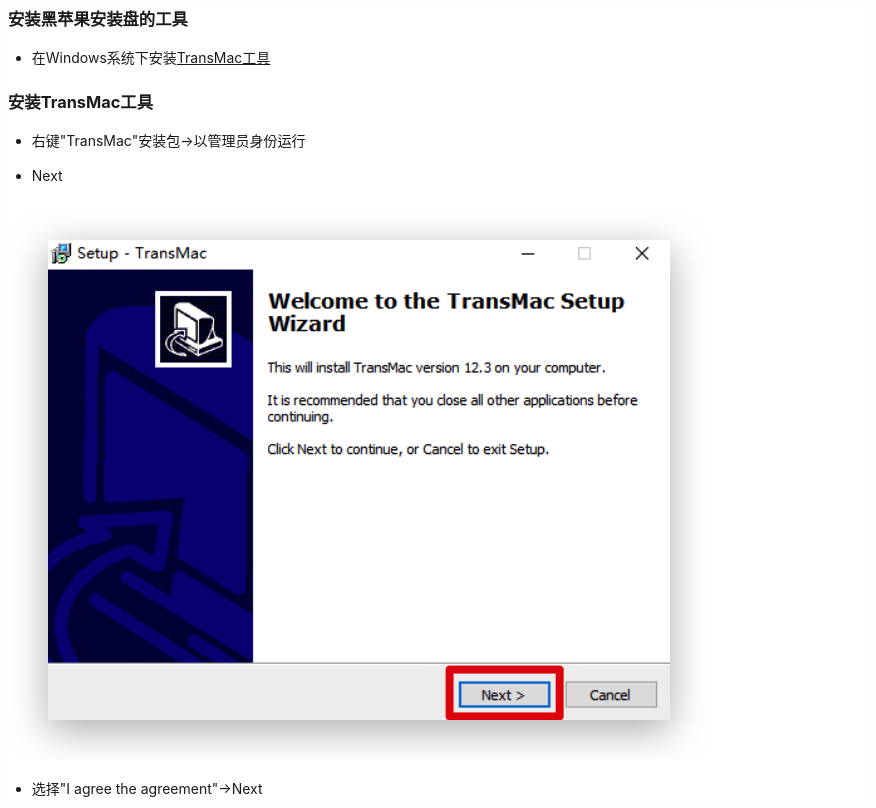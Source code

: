 ### 安装黑苹果安装盘的工具

- 在Windows系统下安装[TransMac工具](https://transmac.en.softonic.com)

### 安装TransMac工具

- 右键"TransMac"安装包->以管理员身份运行

- Next

![04.png](/images/20191115141219/04.png)

- 选择"I agree the agreement"->Next
